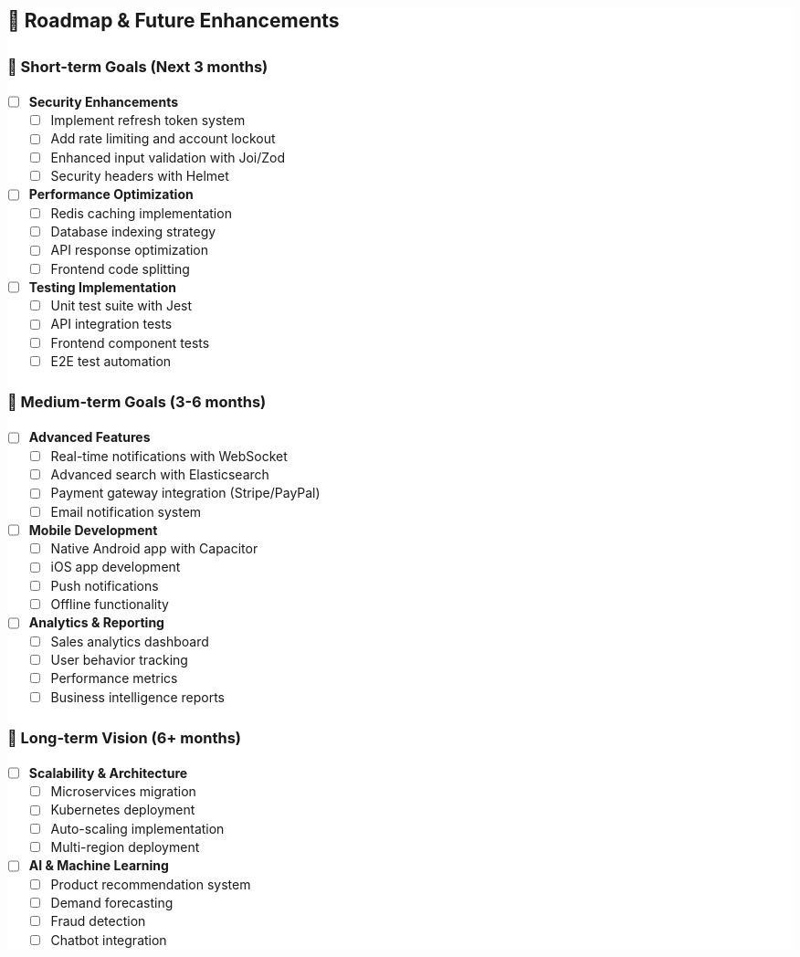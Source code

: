 ## 🔮 Roadmap & Future Enhancements

### 📅 Short-term Goals (Next 3 months)

- [ ] **Security Enhancements**
  - [ ] Implement refresh token system
  - [ ] Add rate limiting and account lockout
  - [ ] Enhanced input validation with Joi/Zod
  - [ ] Security headers with Helmet

- [ ] **Performance Optimization**
  - [ ] Redis caching implementation
  - [ ] Database indexing strategy
  - [ ] API response optimization
  - [ ] Frontend code splitting

- [ ] **Testing Implementation**
  - [ ] Unit test suite with Jest
  - [ ] API integration tests
  - [ ] Frontend component tests
  - [ ] E2E test automation

### 🚀 Medium-term Goals (3-6 months)

- [ ] **Advanced Features**
  - [ ] Real-time notifications with WebSocket
  - [ ] Advanced search with Elasticsearch
  - [ ] Payment gateway integration (Stripe/PayPal)
  - [ ] Email notification system

- [ ] **Mobile Development**
  - [ ] Native Android app with Capacitor
  - [ ] iOS app development
  - [ ] Push notifications
  - [ ] Offline functionality

- [ ] **Analytics & Reporting**
  - [ ] Sales analytics dashboard
  - [ ] User behavior tracking
  - [ ] Performance metrics
  - [ ] Business intelligence reports

### 🌟 Long-term Vision (6+ months)

- [ ] **Scalability & Architecture**
  - [ ] Microservices migration
  - [ ] Kubernetes deployment
  - [ ] Auto-scaling implementation
  - [ ] Multi-region deployment

- [ ] **AI & Machine Learning**
  - [ ] Product recommendation system
  - [ ] Demand forecasting
  - [ ] Fraud detection
  - [ ] Chatbot integration

